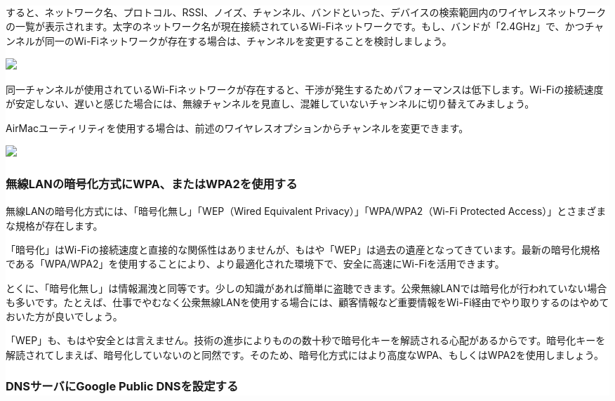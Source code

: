 すると、ネットワーク名、プロトコル、RSSI、ノイズ、チャンネル、バンドといった、デバイスの検索範囲内のワイヤレスネットワークの一覧が表示されます。太字のネットワーク名が現在接続されているWi-Fiネットワークです。もし、バンドが「2.4GHz」で、かつチャンネルが同一のWi-Fiネットワークが存在する場合は、チャンネルを変更することを検討しましょう。





![](/images/2015/02/150201-54ce2c68c412b.png)






同一チャンネルが使用されているWi-Fiネットワークが存在すると、干渉が発生するためパフォーマンスは低下します。Wi-Fiの接続速度が安定しない、遅いと感じた場合には、無線チャンネルを見直し、混雑していないチャンネルに切り替えてみましょう。





AirMacユーティリティを使用する場合は、前述のワイヤレスオプションからチャンネルを変更できます。





![](/images/2015/02/150201-54ce027fe7e7b.png)






### 無線LANの暗号化方式にWPA、またはWPA2を使用する





無線LANの暗号化方式には、「暗号化無し」「WEP（Wired Equivalent Privacy）」「WPA/WPA2（Wi-Fi Protected Access）」とさまざまな規格が存在します。





「暗号化」はWi-Fiの接続速度と直接的な関係性はありませんが、もはや「WEP」は過去の遺産となってきています。最新の暗号化規格である「WPA/WPA2」を使用することにより、より最適化された環境下で、安全に高速にWi-Fiを活用できます。





とくに、「暗号化無し」は情報漏洩と同等です。少しの知識があれば簡単に盗聴できます。公衆無線LANでは暗号化が行われていない場合も多いです。たとえば、仕事でやむなく公衆無線LANを使用する場合には、顧客情報など重要情報をWi-Fi経由でやり取りするのはやめておいた方が良いでしょう。





「WEP」も、もはや安全とは言えません。技術の進歩によりものの数十秒で暗号化キーを解読される心配があるからです。暗号化キーを解読されてしまえば、暗号化していないのと同然です。そのため、暗号化方式にはより高度なWPA、もしくはWPA2を使用しましょう。





### DNSサーバにGoogle Public DNSを設定する




